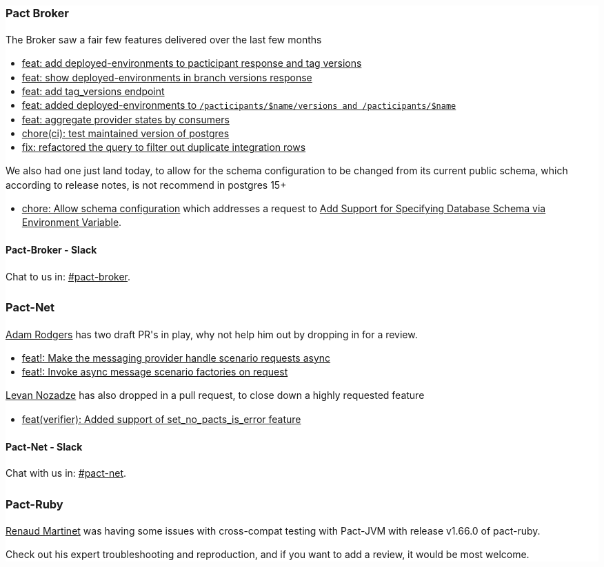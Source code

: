 ### Pact Broker

The Broker saw a fair few features delivered over the last few months

- [feat: add deployed-environments to pacticipant response and tag versions](https://github.com/pact-foundation/pact_broker/pull/804)
- [feat: show deployed-environments in branch versions response](https://github.com/pact-foundation/pact_broker/pull/803)
- [feat: add tag_versions endpoint](https://github.com/pact-foundation/pact_broker/pull/802)
- [feat: added deployed-environments to `/pacticipants/$name/versions and /pacticipants/$name`](https://github.com/pact-foundation/pact_broker/pull/801)
- [feat: aggregate provider states by consumers](https://github.com/pact-foundation/pact_broker/pull/790)
- [chore(ci): test maintained version of postgres](https://github.com/pact-foundation/pact_broker/pull/792)
- [fix: refactored the query to filter out duplicate integration rows](https://github.com/pact-foundation/pact_broker/pull/806)

We also had one just land today, to allow for the schema configuration to be changed from its current public schema, which according to release notes, is not recommend in postgres 15+

- [chore: Allow schema configuration](https://github.com/pact-foundation/pact_broker/pull/809) which addresses a request to [Add Support for Specifying Database Schema via Environment Variable](https://github.com/pact-foundation/pact_broker/issues/726).

#### Pact-Broker - Slack

Chat to us in: [#pact-broker](https://pact-foundation.slack.com/archives/C9VPNUJR2).

### Pact-Net

[Adam Rodgers](https://github.com/adamrodger) has two draft PR's in play, why not help him out by dropping in for a review.

- [feat!: Make the messaging provider handle scenario requests async](https://github.com/pact-foundation/pact-net/pull/537)
- [feat!: Invoke async message scenario factories on request](https://github.com/pact-foundation/pact-net/pull/536)

[Levan Nozadze](https://github.com/levanoz) has also dropped in a pull request, to close down a highly requested feature

- [feat(verifier): Added support of set_no_pacts_is_error feature](https://github.com/pact-foundation/pact-net/pull/541)

#### Pact-Net - Slack

Chat with us in: [#pact-net](https://pact-foundation.slack.com/archives/C9UTHV2AD).

### Pact-Ruby

[Renaud Martinet](https://github.com/karouf) was having some issues with cross-compat testing with Pact-JVM with release v1.66.0 of pact-ruby.

Check out his expert troubleshooting and reproduction, and if you want to add a review, it would be most welcome.

